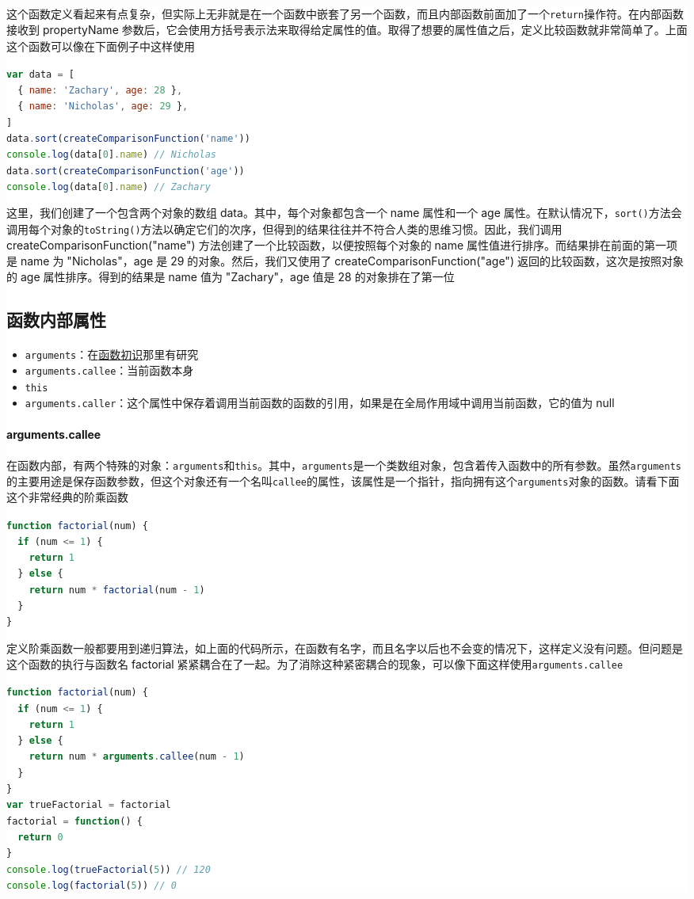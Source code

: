 这个函数定义看起来有点复杂，但实际上无非就是在一个函数中嵌套了另一个函数，而且内部函数前面加了一个`return`操作符。在内部函数接收到 propertyName 参数后，它会使用方括号表示法来取得给定属性的值。取得了想要的属性值之后，定义比较函数就非常简单了。上面这个函数可以像在下面例子中这样使用

```js
var data = [
  { name: 'Zachary', age: 28 },
  { name: 'Nicholas', age: 29 },
]
data.sort(createComparisonFunction('name'))
console.log(data[0].name) // Nicholas
data.sort(createComparisonFunction('age'))
console.log(data[0].name) // Zachary
```

这里，我们创建了一个包含两个对象的数组 data。其中，每个对象都包含一个 name 属性和一个 age 属性。在默认情况下，`sort()`方法会调用每个对象的`toString()`方法以确定它们的次序，但得到的结果往往并不符合人类的思维习惯。因此，我们调用 createComparisonFunction("name") 方法创建了一个比较函数，以便按照每个对象的 name 属性值进行排序。而结果排在前面的第一项是 name 为 "Nicholas"，age 是 29 的对象。然后，我们又使用了 createComparisonFunction("age") 返回的比较函数，这次是按照对象的 age 属性排序。得到的结果是 name 值为 "Zachary"，age 值是 28 的对象排在了第一位

## 函数内部属性

- `arguments`：在[函数初识](./函数初识.md#arguments-对象)那里有研究
- `arguments.callee`：当前函数本身
- `this`
- `arguments.caller`：这个属性中保存着调用当前函数的函数的引用，如果是在全局作用域中调用当前函数，它的值为 null

#### arguments.callee

在函数内部，有两个特殊的对象：`arguments`和`this`。其中，`arguments`是一个类数组对象，包含着传入函数中的所有参数。虽然`arguments`的主要用途是保存函数参数，但这个对象还有一个名叫`callee`的属性，该属性是一个指针，指向拥有这个`arguments`对象的函数。请看下面这个非常经典的阶乘函数

```js
function factorial(num) {
  if (num <= 1) {
    return 1
  } else {
    return num * factorial(num - 1)
  }
}
```

定义阶乘函数一般都要用到递归算法，如上面的代码所示，在函数有名字，而且名字以后也不会变的情况下，这样定义没有问题。但问题是这个函数的执行与函数名 factorial 紧紧耦合在了一起。为了消除这种紧密耦合的现象，可以像下面这样使用`arguments.callee`

```js
function factorial(num) {
  if (num <= 1) {
    return 1
  } else {
    return num * arguments.callee(num - 1)
  }
}
var trueFactorial = factorial
factorial = function() {
  return 0
}
console.log(trueFactorial(5)) // 120
console.log(factorial(5)) // 0
```
